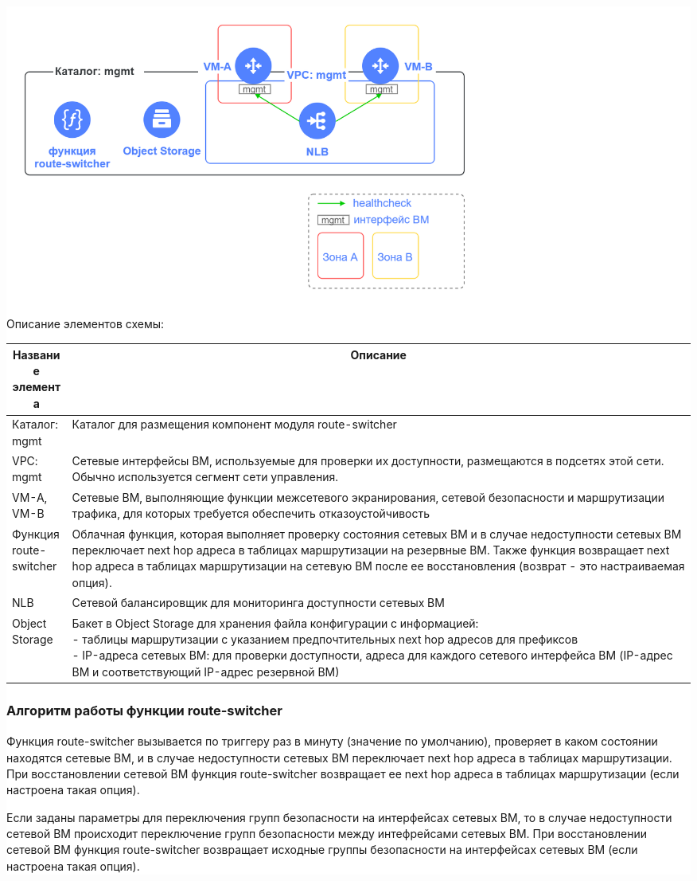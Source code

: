 <img src="./images/route-switcher.png" alt="Terraform модуль route-switcher" width="600"/>

Описание элементов схемы:

| Название элемента | Описание |
| ----------- | ----------- |
| Каталог: mgmt | Каталог для размещения компонент модуля route-switcher |
| VPC: mgmt | Сетевые интерфейсы ВМ, используемые для проверки их доступности, размещаются в подсетях этой сети. Обычно используется сегмент сети управления. |
| VM-A, VM-B | Сетевые ВМ, выполняющие функции межсетевого экранирования, сетевой безопасности и маршрутизации трафика, для которых требуется обеспечить отказоустойчивость |
| Функция route-switcher | Облачная функция, которая выполняет проверку состояния сетевых ВМ и в случае недоступности сетевых ВМ переключает next hop адреса в таблицах маршрутизации на резервные ВМ. Также функция возвращает next hop адреса в таблицах маршрутизации на сетевую ВМ после ее восстановления (возврат - это настраиваемая опция). | 
| NLB | Сетевой балансировщик для мониторинга доступности сетевых ВМ |
| Object Storage | Бакет в Object Storage для хранения файла конфигурации с информацией:<br>- таблицы маршрутизации с указанием предпочтительных next hop адресов для префиксов<br>- IP-адреса сетевых ВМ: для проверки доступности, адреса для каждого сетевого интерфейса ВМ (IP-адрес ВМ и соответствующий IP-адрес резервной ВМ) |


### Алгоритм работы функции route-switcher

Функция route-switcher вызывается по триггеру раз в минуту (значение по умолчанию), проверяет в каком состоянии находятся сетевые ВМ, и в случае недоступности сетевых ВМ переключает next hop адреса в таблицах маршрутизации. При восстановлении сетевой ВМ функция route-switcher возвращает ее next hop адреса в таблицах маршрутизации (если настроена такая опция).

Если заданы параметры для переключения групп безопасности на интерфейсах сетевых ВМ, то в случае недоступности сетевой ВМ происходит переключение групп безопасности между интефрейсами сетевых ВМ. При восстановлении сетевой ВМ функция route-switcher возвращает исходные группы безопасности на интерфейсах сетевых ВМ (если настроена такая опция).
